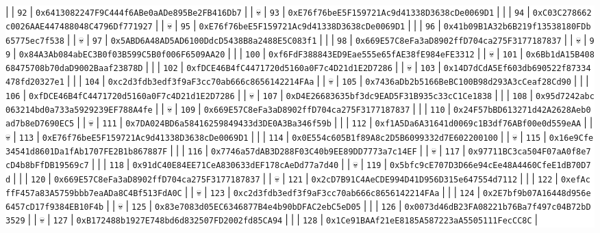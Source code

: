 |  | `92` | `0x6413082247F9C444f6ABe0aADe895Be2FB416Db7` |
| 💀 | `93` | `0xE76f76beE5F159721Ac9d41338D3638cDe0069D1` |
|  | `94` | `0xC03C278662c0026AAE447488048C4796Df771927` |
| 💀 | `95` | `0xE76f76beE5F159721Ac9d41338D3638cDe0069D1` |
|  | `96` | `0x41b09B1A32b6B219f13538180FDb65775ec7f538` |
| 💀 | `97` | `0x5ABD6A48AD5AD6100DdcD5438B8a2488E5C083f1` |
|  | `98` | `0x669E57C8eFa3aD8902ffD704ca275F3177187837` |
| 💀 | `99` | `0x84A3Ab084abEC3B0f03B599C5B0f006F6509AA20` |
|  | `100` | `0xf6FdF388843ED9Eae555e65fAE38fE984eFE3312` |
| 💀 | `101` | `0x6Bb1dA15B40868475708b70daD9002Baaf23878D` |
|  | `102` | `0xfDCE46B4fC4471720d5160a0F7c4D21d1E2D7286` |
| 💀 | `103` | `0x14D7dCdA5Ef603db690522f87334478fd20327e1` |
|  | `104` | `0xc2d3fdb3edf3f9aF3cc70ab666c8656142214FAa` |
| 💀 | `105` | `0x7436aDb2b5166BeBC100B98d293A3cCeaf28Cd90` |
|  | `106` | `0xfDCE46B4fC4471720d5160a0F7c4D21d1E2D7286` |
| 💀 | `107` | `0xD4E26683635bf3dc9EAD5F31B935c33cC1Ce1838` |
|  | `108` | `0x95d7242abc063214bd0a733a5929239EF788A4fe` |
| 💀 | `109` | `0x669E57C8eFa3aD8902ffD704ca275F3177187837` |
|  | `110` | `0x24F57bBD613271d42A2628Aeb0ad7b8eD7690EC5` |
| 💀 | `111` | `0x7DA024BD6a58416259849433d3DE0A3Ba346f59b` |
|  | `112` | `0xf1A5Da6A31641d0069c1B3df76ABf00e0d559eAA` |
| 💀 | `113` | `0xE76f76beE5F159721Ac9d41338D3638cDe0069D1` |
|  | `114` | `0x0E554c605B1f89A8c2D5B6099332d7E602200100` |
| 💀 | `115` | `0x16e9Cfe34541d8601Da1fAb1707FE2B1b867887F` |
|  | `116` | `0x7746a57dAB3D288F03C40b9EE89DD7773a7c14EF` |
| 💀 | `117` | `0x97711BC3ca504F07aA0f8e7cD4b8bFfDB19569c7` |
|  | `118` | `0x91dC40E84EE71CeA830633dEF178cAeDd77a7d40` |
| 💀 | `119` | `0x5bfc9cE707D3D66e94cEe48A4460CfeE1dB70D7d` |
|  | `120` | `0x669E57C8eFa3aD8902ffD704ca275F3177187837` |
| 💀 | `121` | `0x2cD7B91C4AeCDE994D41D956D315e647554d7112` |
|  | `122` | `0xefAcffF457a83A5759bbb7eaADa8C4Bf513FdA0C` |
| 💀 | `123` | `0xc2d3fdb3edf3f9aF3cc70ab666c8656142214FAa` |
|  | `124` | `0x2E7bf9b07A16448d956e6457cD17f9384EB10F4b` |
| 💀 | `125` | `0x83e7083d05EC6346877B4e4b90bDFAC2ebC5eD05` |
|  | `126` | `0x0073d46dB23FA08221b76Ba7f497c04B72bD3529` |
| 💀 | `127` | `0xB172488b1927E748bd6d832507FD2002fd85CA94` |
|  | `128` | `0x1Ce91BAAf21eE8185A587223aA5505111FecCC8C` |